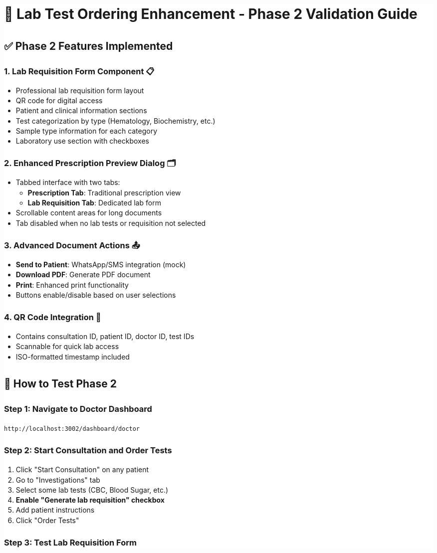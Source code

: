 # 🔬 Lab Test Ordering Enhancement - Phase 2 Validation Guide

## ✅ Phase 2 Features Implemented

### 1. **Lab Requisition Form Component** 📋
- Professional lab requisition form layout
- QR code for digital access
- Patient and clinical information sections
- Test categorization by type (Hematology, Biochemistry, etc.)
- Sample type information for each category
- Laboratory use section with checkboxes

### 2. **Enhanced Prescription Preview Dialog** 🗂️
- Tabbed interface with two tabs:
  - **Prescription Tab**: Traditional prescription view
  - **Lab Requisition Tab**: Dedicated lab form
- Scrollable content areas for long documents
- Tab disabled when no lab tests or requisition not selected

### 3. **Advanced Document Actions** 📤
- **Send to Patient**: WhatsApp/SMS integration (mock)
- **Download PDF**: Generate PDF document
- **Print**: Enhanced print functionality
- Buttons enable/disable based on user selections

### 4. **QR Code Integration** 📱
- Contains consultation ID, patient ID, doctor ID, test IDs
- Scannable for quick lab access
- ISO-formatted timestamp included

## 🎯 How to Test Phase 2

### Step 1: Navigate to Doctor Dashboard
```
http://localhost:3002/dashboard/doctor
```

### Step 2: Start Consultation and Order Tests
1. Click "Start Consultation" on any patient
2. Go to "Investigations" tab
3. Select some lab tests (CBC, Blood Sugar, etc.)
4. **Enable "Generate lab requisition" checkbox**
5. Add patient instructions
6. Click "Order Tests"

### Step 3: Test Lab Requisition Form
